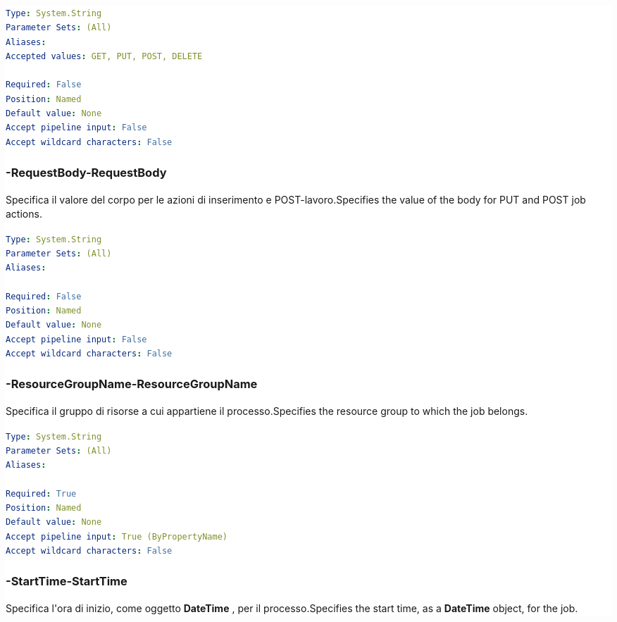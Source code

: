 ```yaml
Type: System.String
Parameter Sets: (All)
Aliases: 
Accepted values: GET, PUT, POST, DELETE

Required: False
Position: Named
Default value: None
Accept pipeline input: False
Accept wildcard characters: False
```

### <span data-ttu-id="23026-162">-RequestBody</span><span class="sxs-lookup"><span data-stu-id="23026-162">-RequestBody</span></span>
<span data-ttu-id="23026-163">Specifica il valore del corpo per le azioni di inserimento e POST-lavoro.</span><span class="sxs-lookup"><span data-stu-id="23026-163">Specifies the value of the body for PUT and POST job actions.</span></span>

```yaml
Type: System.String
Parameter Sets: (All)
Aliases: 

Required: False
Position: Named
Default value: None
Accept pipeline input: False
Accept wildcard characters: False
```

### <span data-ttu-id="23026-164">-ResourceGroupName</span><span class="sxs-lookup"><span data-stu-id="23026-164">-ResourceGroupName</span></span>
<span data-ttu-id="23026-165">Specifica il gruppo di risorse a cui appartiene il processo.</span><span class="sxs-lookup"><span data-stu-id="23026-165">Specifies the resource group to which the job belongs.</span></span>

```yaml
Type: System.String
Parameter Sets: (All)
Aliases: 

Required: True
Position: Named
Default value: None
Accept pipeline input: True (ByPropertyName)
Accept wildcard characters: False
```

### <span data-ttu-id="23026-166">-StartTime</span><span class="sxs-lookup"><span data-stu-id="23026-166">-StartTime</span></span>
<span data-ttu-id="23026-167">Specifica l'ora di inizio, come oggetto **DateTime** , per il processo.</span><span class="sxs-lookup"><span data-stu-id="23026-167">Specifies the start time, as a **DateTime** object, for the job.</span></span>

